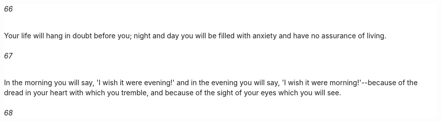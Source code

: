













###### 66 







Your life will hang in doubt before you; night and day you will be filled with anxiety and have no assurance of living. 















###### 67 







In the morning you will say, 'I wish it were evening!' and in the evening you will say, 'I wish it were morning!'--because of the dread in your heart with which you tremble, and because of the sight of your eyes which you will see. 















###### 68 






